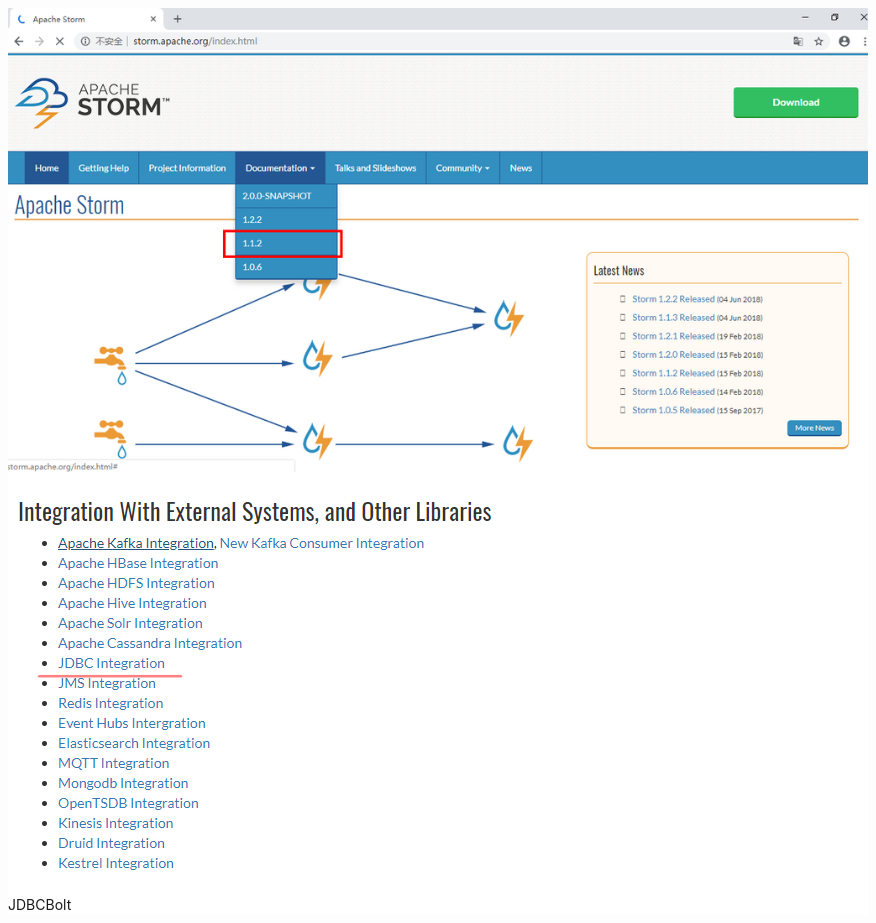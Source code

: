 ![1547904640090](./day15_娱乐头条_storm高级1/1547904640090.png)

![1547904681429](./day15_娱乐头条_storm高级1/1547904681429.png)

JDBCBolt
